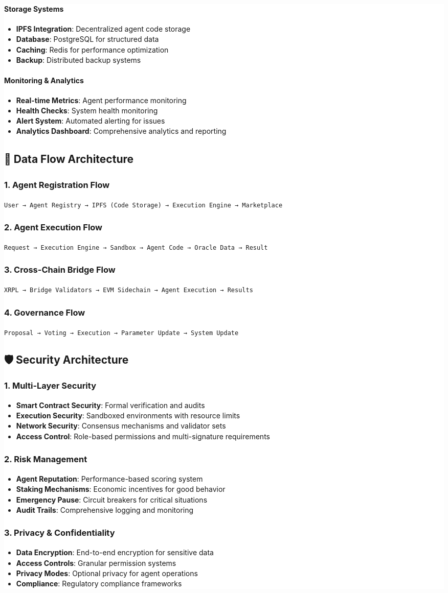#### Storage Systems
- **IPFS Integration**: Decentralized agent code storage
- **Database**: PostgreSQL for structured data
- **Caching**: Redis for performance optimization
- **Backup**: Distributed backup systems

#### Monitoring & Analytics
- **Real-time Metrics**: Agent performance monitoring
- **Health Checks**: System health monitoring
- **Alert System**: Automated alerting for issues
- **Analytics Dashboard**: Comprehensive analytics and reporting

## 🔄 Data Flow Architecture

### 1. Agent Registration Flow
```
User → Agent Registry → IPFS (Code Storage) → Execution Engine → Marketplace
```

### 2. Agent Execution Flow
```
Request → Execution Engine → Sandbox → Agent Code → Oracle Data → Result
```

### 3. Cross-Chain Bridge Flow
```
XRPL → Bridge Validators → EVM Sidechain → Agent Execution → Results
```

### 4. Governance Flow
```
Proposal → Voting → Execution → Parameter Update → System Update
```

## 🛡️ Security Architecture

### 1. Multi-Layer Security
- **Smart Contract Security**: Formal verification and audits
- **Execution Security**: Sandboxed environments with resource limits
- **Network Security**: Consensus mechanisms and validator sets
- **Access Control**: Role-based permissions and multi-signature requirements

### 2. Risk Management
- **Agent Reputation**: Performance-based scoring system
- **Staking Mechanisms**: Economic incentives for good behavior
- **Emergency Pause**: Circuit breakers for critical situations
- **Audit Trails**: Comprehensive logging and monitoring

### 3. Privacy & Confidentiality
- **Data Encryption**: End-to-end encryption for sensitive data
- **Access Controls**: Granular permission systems
- **Privacy Modes**: Optional privacy for agent operations
- **Compliance**: Regulatory compliance frameworks
